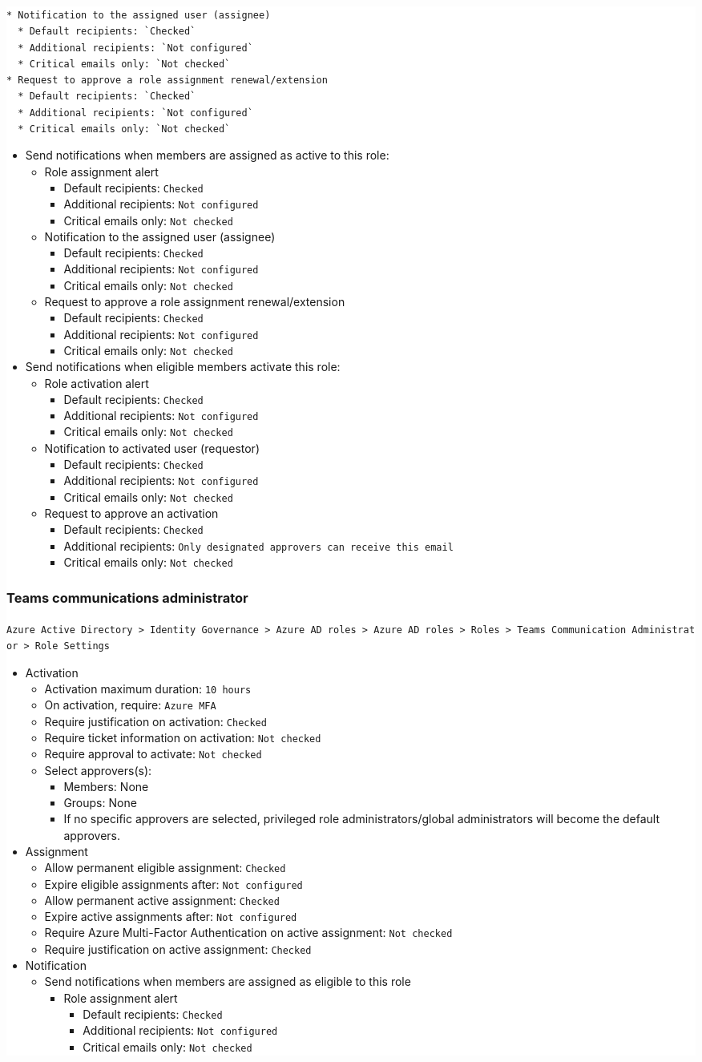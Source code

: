     * Notification to the assigned user (assignee)
      * Default recipients: `Checked`
      * Additional recipients: `Not configured`
      * Critical emails only: `Not checked`
    * Request to approve a role assignment renewal/extension
      * Default recipients: `Checked`
      * Additional recipients: `Not configured`
      * Critical emails only: `Not checked`
  * Send notifications when members are assigned as active to this role:
    * Role assignment alert
      * Default recipients: `Checked`
      * Additional recipients: `Not configured`
      * Critical emails only: `Not checked`
    * Notification to the assigned user (assignee)
      * Default recipients: `Checked`
      * Additional recipients: `Not configured`
      * Critical emails only: `Not checked`
    * Request to approve a role assignment renewal/extension
      * Default recipients: `Checked`
      * Additional recipients: `Not configured`
      * Critical emails only: `Not checked`
  * Send notifications when eligible members activate this role:
    * Role activation alert
      * Default recipients: `Checked`
      * Additional recipients: `Not configured`
      * Critical emails only: `Not checked`
    * Notification to activated user (requestor)
      * Default recipients: `Checked`
      * Additional recipients: `Not configured`
      * Critical emails only: `Not checked`
    * Request to approve an activation
      * Default recipients: `Checked`
      * Additional recipients: `Only designated approvers can receive this email`
      * Critical emails only: `Not checked`

### Teams communications administrator

`Azure Active Directory > Identity Governance > Azure AD roles > Azure AD roles > Roles > Teams Communication Administrator > Role Settings`

* Activation
  * Activation maximum duration: `10 hours`
  * On activation, require: `Azure MFA`
  * Require justification on activation: `Checked`
  * Require ticket information on activation: `Not checked`
  * Require approval to activate: `Not checked`
  * Select approvers(s):
    * Members: None
    * Groups: None 
    * If no specific approvers are selected, privileged role administrators/global administrators will become the default approvers.
* Assignment
  * Allow permanent eligible assignment: `Checked`
  * Expire eligible assignments after: `Not configured`
  * Allow permanent active assignment: `Checked`
  * Expire active assignments after: `Not configured`
  * Require Azure Multi-Factor Authentication on active assignment: `Not checked`
  * Require justification on active assignment: `Checked`
* Notification
  * Send notifications when members are assigned as eligible to this role
    * Role assignment alert
      * Default recipients: `Checked`
      * Additional recipients: `Not configured`
      * Critical emails only: `Not checked`
